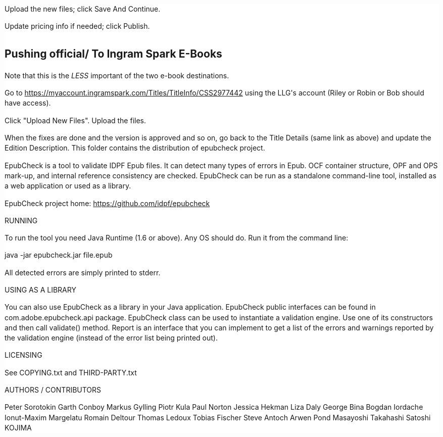 Upload the new files; click Save And Continue.

Update pricing info if needed; click Publish.

Pushing official/ To Ingram Spark E-Books
-----------------------------------------

Note that this is the *LESS* important of the two e-book
destinations.

Go to https://myaccount.ingramspark.com/Titles/TitleInfo/CSS2977442
using the LLG's account (Riley or Robin or Bob should have access).

Click "Upload New Files".  Upload the files.

When the fixes are done and the version is approved and so on, go
back to the Title Details (same link as above) and update the
Edition Description.
This folder contains the distribution of epubcheck project.

EpubCheck is a tool to validate IDPF Epub files. It can detect many
types of errors in Epub. OCF container structure, OPF and OPS mark-up,
and internal reference consistency are checked. EpubCheck can be run
as a standalone command-line tool, installed as a web application or
used as a library.

EpubCheck project home: https://github.com/idpf/epubcheck


RUNNING

To run the tool you need Java Runtime (1.6 or above). Any OS should do. Run
it from the command line: 

java -jar epubcheck.jar file.epub

All detected errors are simply printed to stderr.


USING AS A LIBRARY

You can also use EpubCheck as a library in your Java application. EpubCheck
public interfaces can be found in com.adobe.epubcheck.api package. EpubCheck
class can be used to instantiate a validation engine. Use one of its
constructors and then call validate() method. Report is an interface that
you can implement to get a list of the errors and warnings reported by the
validation engine (instead of the error list being printed out).


LICENSING

See COPYING.txt and THIRD-PARTY.txt


AUTHORS / CONTRIBUTORS

Peter Sorotokin 
Garth Conboy 
Markus Gylling 
Piotr Kula
Paul Norton
Jessica Hekman
Liza Daly
George Bina
Bogdan Iordache
Ionut-Maxim Margelatu
Romain Deltour
Thomas Ledoux
Tobias Fischer
Steve Antoch
Arwen Pond
Masayoshi Takahashi
Satoshi KOJIMA
